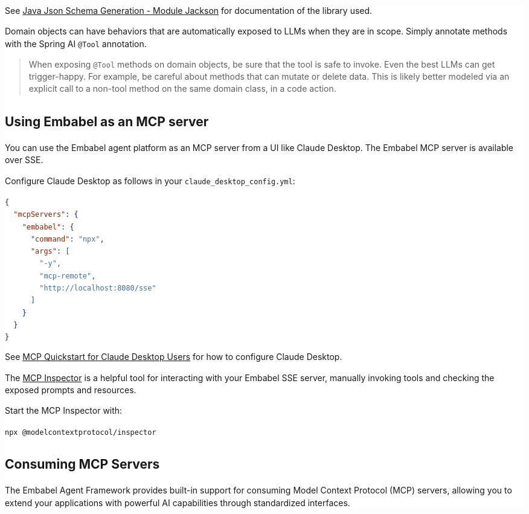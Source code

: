 See [Java Json Schema Generation - Module Jackson](https://github.com/victools/jsonschema-generator/tree/main/jsonschema-module-jackson)
for documentation of the library used.

Domain objects can have behaviors that are automatically exposed to LLMs when they are in scope. Simply annotate methods
with the Spring AI `@Tool` annotation.

> When exposing `@Tool` methods on domain objects, be sure that the tool is safe to invoke. Even the best LLMs can get
> trigger-happy. For example, be careful about methods that can mutate or delete data. This is likely better modeled via
> an explicit call to a non-tool method on the same domain class, in a code action.

## Using Embabel as an MCP server

You can use the Embabel agent platform as an MCP server from a
UI like Claude Desktop. The Embabel MCP server is available over SSE.

Configure Claude Desktop as follows in your `claude_desktop_config.yml`:

```json
{
  "mcpServers": {
    "embabel": {
      "command": "npx",
      "args": [
        "-y",
        "mcp-remote",
        "http://localhost:8080/sse"
      ]
    }
  }
}

```

See [MCP Quickstart for Claude Desktop Users](https://modelcontextprotocol.io/quickstart/user) for how to configure
Claude Desktop.

The [MCP Inspector](https://github.com/modelcontextprotocol/inspector) is a helpful tool for interacting with your
Embabel
SSE server, manually invoking tools and checking the exposed prompts and resources.

Start the MCP Inspector with:

```bash
npx @modelcontextprotocol/inspector
```

## Consuming MCP Servers

The Embabel Agent Framework provides built-in support for consuming Model Context Protocol (MCP) servers, allowing you
to extend your applications with powerful AI capabilities through standardized interfaces.
